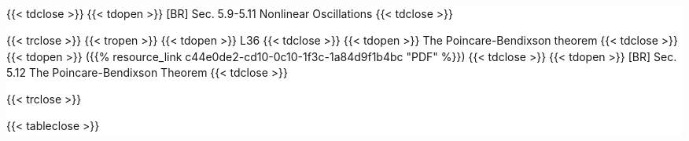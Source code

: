 {{< tdclose >}}
{{< tdopen >}}
\[BR\] Sec. 5.9-5.11 Nonlinear Oscillations
{{< tdclose >}}

{{< trclose >}}
{{< tropen >}}
{{< tdopen >}}
L36
{{< tdclose >}}
{{< tdopen >}}
The Poincare-Bendixson theorem
{{< tdclose >}}
{{< tdopen >}}
({{% resource_link c44e0de2-cd10-0c10-1f3c-1a84d9f1b4bc "PDF" %}})
{{< tdclose >}}
{{< tdopen >}}
\[BR\] Sec. 5.12 The Poincare-Bendixson Theorem
{{< tdclose >}}

{{< trclose >}}

{{< tableclose >}}